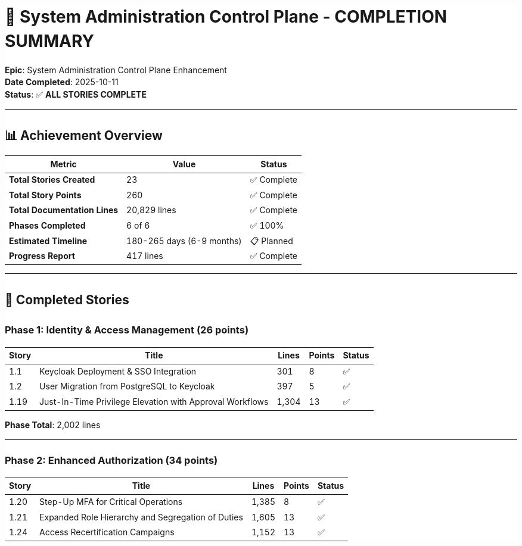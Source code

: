 # 🎉 System Administration Control Plane - COMPLETION SUMMARY

**Epic**: System Administration Control Plane Enhancement  
**Date Completed**: 2025-10-11  
**Status**: ✅ **ALL STORIES COMPLETE**

---

## 📊 Achievement Overview

| Metric | Value | Status |
|--------|-------|--------|
| **Total Stories Created** | 23 | ✅ Complete |
| **Total Story Points** | 260 | ✅ Complete |
| **Total Documentation Lines** | 20,829 lines | ✅ Complete |
| **Phases Completed** | 6 of 6 | ✅ 100% |
| **Estimated Timeline** | 180-265 days (6-9 months) | 📋 Planned |
| **Progress Report** | 417 lines | ✅ Complete |

---

## 🎯 Completed Stories

### Phase 1: Identity & Access Management (26 points)

| Story | Title | Lines | Points | Status |
|-------|-------|-------|--------|--------|
| 1.1 | Keycloak Deployment & SSO Integration | 301 | 8 | ✅ |
| 1.2 | User Migration from PostgreSQL to Keycloak | 397 | 5 | ✅ |
| 1.19 | Just-In-Time Privilege Elevation with Approval Workflows | 1,304 | 13 | ✅ |

**Phase Total**: 2,002 lines

---

### Phase 2: Enhanced Authorization (34 points)

| Story | Title | Lines | Points | Status |
|-------|-------|-------|--------|--------|
| 1.20 | Step-Up MFA for Critical Operations | 1,385 | 8 | ✅ |
| 1.21 | Expanded Role Hierarchy and Segregation of Duties | 1,605 | 13 | ✅ |
| 1.24 | Access Recertification Campaigns | 1,152 | 13 | ✅ |
